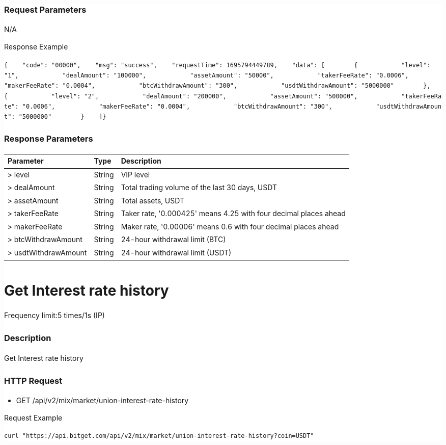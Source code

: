 ### Request Parameters[​](#request-parameters "Direct link to Request Parameters")

N/A

Response Example

```
{    "code": "00000",    "msg": "success",    "requestTime": 1695794449789,    "data": [        {            "level": "1",            "dealAmount": "100000",            "assetAmount": "50000",            "takerFeeRate": "0.0006",            "makerFeeRate": "0.0004",            "btcWithdrawAmount": "300",            "usdtWithdrawAmount": "5000000"        },        {            "level": "2",            "dealAmount": "200000",            "assetAmount": "500000",            "takerFeeRate": "0.0006",            "makerFeeRate": "0.0004",            "btcWithdrawAmount": "300",            "usdtWithdrawAmount": "5000000"        }    ]}
```

### Response Parameters[​](#response-parameters "Direct link to Response Parameters")

| Parameter | Type | Description |
| :-- | :-- | :-- |
| &gt; level | String | VIP level 
| &gt; dealAmount | String | Total trading volume of the last 30 days, USDT 
| &gt; assetAmount | String | Total assets, USDT 
| &gt; takerFeeRate | String | Taker rate, '0.000425' means 4.25 with four decimal places ahead 
| &gt; makerFeeRate | String | Maker rate, '0.00006' means 0.6 with four decimal places ahead 
| &gt; btcWithdrawAmount | String | 24-hour withdrawal limit (BTC) 
| &gt; usdtWithdrawAmount | String | 24-hour withdrawal limit (USDT)

# Get Interest rate history

Frequency limit:5 times/1s (IP)

### Description[​](#description "Direct link to Description")

Get Interest rate history

### HTTP Request[​](#http-request "Direct link to HTTP Request")

*   GET /api/v2/mix/market/union-interest-rate-history

Request Example

```
curl "https://api.bitget.com/api/v2/mix/market/union-interest-rate-history?coin=USDT"
```
